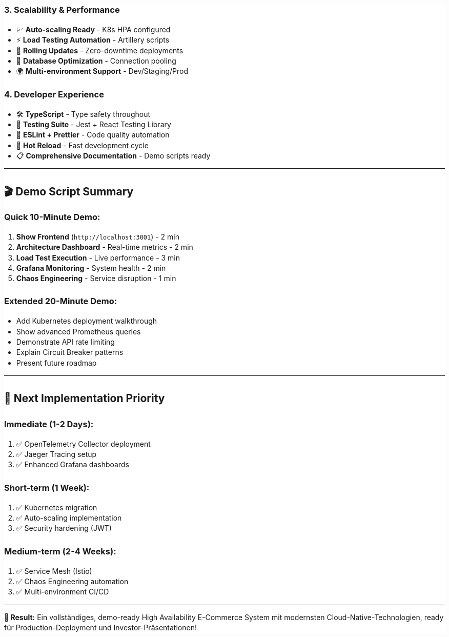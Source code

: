 ### **3. Scalability & Performance**
- 📈 **Auto-scaling Ready** - K8s HPA configured
- ⚡ **Load Testing Automation** - Artillery scripts
- 🔄 **Rolling Updates** - Zero-downtime deployments
- 💾 **Database Optimization** - Connection pooling
- 🌍 **Multi-environment Support** - Dev/Staging/Prod

### **4. Developer Experience**
- 🛠️ **TypeScript** - Type safety throughout
- 🧪 **Testing Suite** - Jest + React Testing Library
- 📝 **ESLint + Prettier** - Code quality automation
- 🔧 **Hot Reload** - Fast development cycle
- 📋 **Comprehensive Documentation** - Demo scripts ready

---

## 🎬 **Demo Script Summary**

### **Quick 10-Minute Demo:**
1. **Show Frontend** (`http://localhost:3001`) - 2 min
2. **Architecture Dashboard** - Real-time metrics - 2 min  
3. **Load Test Execution** - Live performance - 3 min
4. **Grafana Monitoring** - System health - 2 min
5. **Chaos Engineering** - Service disruption - 1 min

### **Extended 20-Minute Demo:**
- Add Kubernetes deployment walkthrough
- Show advanced Prometheus queries
- Demonstrate API rate limiting
- Explain Circuit Breaker patterns
- Present future roadmap

---

## 🚀 **Next Implementation Priority**

### **Immediate (1-2 Days):**
1. ✅ OpenTelemetry Collector deployment
2. ✅ Jaeger Tracing setup  
3. ✅ Enhanced Grafana dashboards

### **Short-term (1 Week):**
1. ✅ Kubernetes migration
2. ✅ Auto-scaling implementation
3. ✅ Security hardening (JWT)

### **Medium-term (2-4 Weeks):**
1. ✅ Service Mesh (Istio)
2. ✅ Chaos Engineering automation
3. ✅ Multi-environment CI/CD

---

**🎯 Result:** Ein vollständiges, demo-ready High Availability E-Commerce System mit modernsten Cloud-Native-Technologien, ready für Production-Deployment und Investor-Präsentationen! 